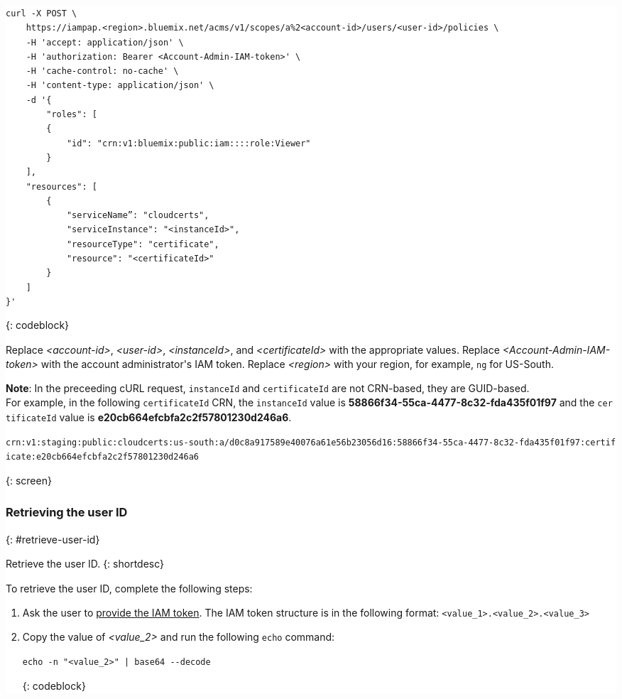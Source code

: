 ```
curl -X POST \
    https://iampap.<region>.bluemix.net/acms/v1/scopes/a%2<account-id>/users/<user-id>/policies \
    -H 'accept: application/json' \
    -H 'authorization: Bearer <Account-Admin-IAM-token>' \
    -H 'cache-control: no-cache' \
    -H 'content-type: application/json' \
    -d '{
        "roles": [
        {
            "id": "crn:v1:bluemix:public:iam::::role:Viewer"
        }
    ],
    "resources": [
        {
            "serviceName”: "cloudcerts",
            "serviceInstance": "<instanceId>",
            "resourceType": "certificate",
            "resource": "<certificateId>"
        }
    ]
}'
```
{: codeblock}

Replace _&lt;account-id&gt;_, _&lt;user-id&gt;_, _&lt;instanceId&gt;_, and _&lt;certificateId&gt;_ with the appropriate values.
Replace  _&lt;Account-Admin-IAM-token&gt;_ with the account administrator's IAM token.
Replace _&lt;region&gt;_ with your region, for example, `ng` for US-South.

**Note**: In the preceeding cURL request, `instanceId` and `certificateId` are not CRN-based, they are GUID-based.  
For example, in the following `certificateId` CRN, the `instanceId` value is **58866f34-55ca-4477-8c32-fda435f01f97** and the `certificateId` value is **e20cb664efcbfa2c2f57801230d246a6**.

```
crn:v1:staging:public:cloudcerts:us-south:a/d0c8a917589e40076a61e56b23056d16:58866f34-55ca-4477-8c32-fda435f01f97:certificate:e20cb664efcbfa2c2f57801230d246a6
```
{: screen}


### Retrieving the user ID
{: #retrieve-user-id}

Retrieve the user ID.
{: shortdesc}

To retrieve the user ID, complete the following steps:

1. Ask the user to [provide the IAM token](/docs/services/certificate-manager/rest-api.html#prereq-api). The IAM token structure is in the following format: `<value_1>.<value_2>.<value_3>`
2. Copy the value of _&lt;value_2&gt;_ and run the following `echo` command:

   ```
   echo -n "<value_2>" | base64 --decode
   ```
   {: codeblock}
